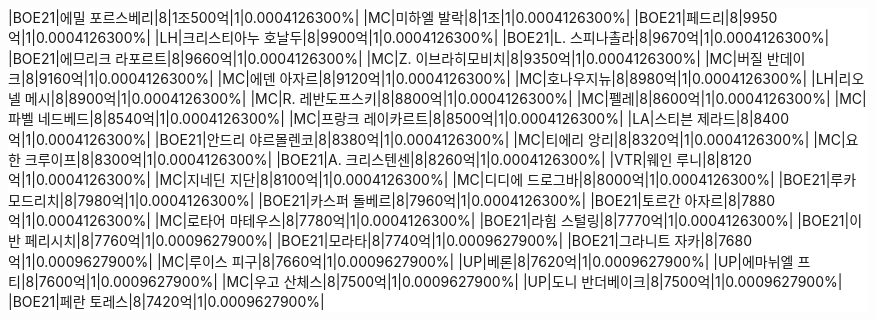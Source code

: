 |BOE21|에밀 포르스베리|8|1조500억|1|0.0004126300%|
|MC|미하엘 발락|8|1조|1|0.0004126300%|
|BOE21|페드리|8|9950억|1|0.0004126300%|
|LH|크리스티아누 호날두|8|9900억|1|0.0004126300%|
|BOE21|L. 스피나촐라|8|9670억|1|0.0004126300%|
|BOE21|에므리크 라포르트|8|9660억|1|0.0004126300%|
|MC|Z. 이브라히모비치|8|9350억|1|0.0004126300%|
|MC|버질 반데이크|8|9160억|1|0.0004126300%|
|MC|에덴 아자르|8|9120억|1|0.0004126300%|
|MC|호나우지뉴|8|8980억|1|0.0004126300%|
|LH|리오넬 메시|8|8900억|1|0.0004126300%|
|MC|R. 레반도프스키|8|8800억|1|0.0004126300%|
|MC|펠레|8|8600억|1|0.0004126300%|
|MC|파벨 네드베드|8|8540억|1|0.0004126300%|
|MC|프랑크 레이카르트|8|8500억|1|0.0004126300%|
|LA|스티븐 제라드|8|8400억|1|0.0004126300%|
|BOE21|안드리 야르몰렌코|8|8380억|1|0.0004126300%|
|MC|티에리 앙리|8|8320억|1|0.0004126300%|
|MC|요한 크루이프|8|8300억|1|0.0004126300%|
|BOE21|A. 크리스텐센|8|8260억|1|0.0004126300%|
|VTR|웨인 루니|8|8120억|1|0.0004126300%|
|MC|지네딘 지단|8|8100억|1|0.0004126300%|
|MC|디디에 드로그바|8|8000억|1|0.0004126300%|
|BOE21|루카 모드리치|8|7980억|1|0.0004126300%|
|BOE21|카스퍼 돌베르|8|7960억|1|0.0004126300%|
|BOE21|토르간 아자르|8|7880억|1|0.0004126300%|
|MC|로타어 마테우스|8|7780억|1|0.0004126300%|
|BOE21|라힘 스털링|8|7770억|1|0.0004126300%|
|BOE21|이반 페리시치|8|7760억|1|0.0009627900%|
|BOE21|모라타|8|7740억|1|0.0009627900%|
|BOE21|그라니트 자카|8|7680억|1|0.0009627900%|
|MC|루이스 피구|8|7660억|1|0.0009627900%|
|UP|베론|8|7620억|1|0.0009627900%|
|UP|에마뉘엘 프티|8|7600억|1|0.0009627900%|
|MC|우고 산체스|8|7500억|1|0.0009627900%|
|UP|도니 반더베이크|8|7500억|1|0.0009627900%|
|BOE21|페란 토레스|8|7420억|1|0.0009627900%|